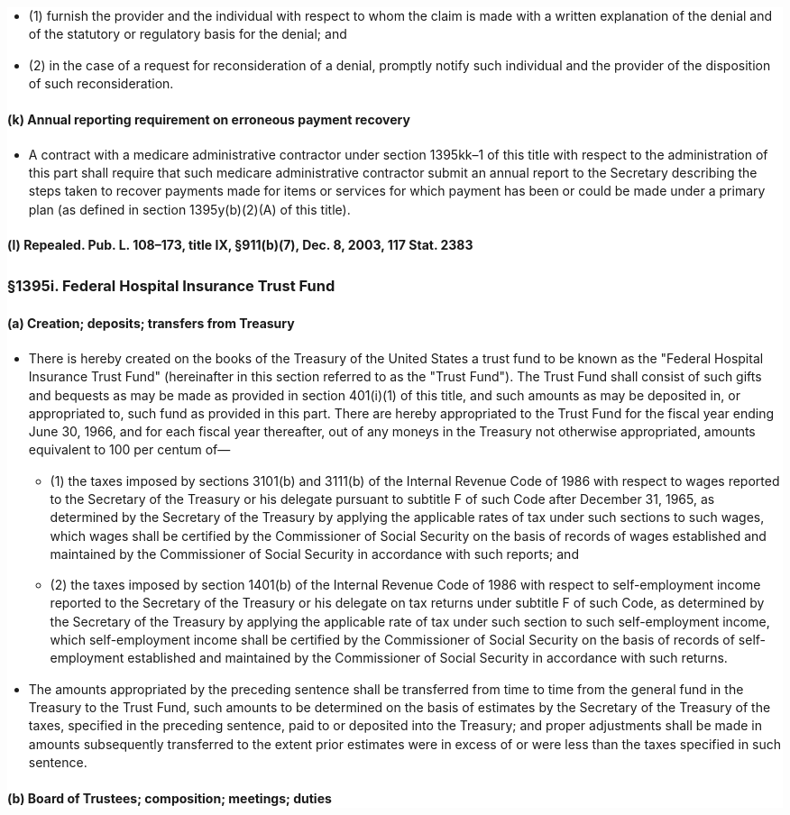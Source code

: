   * (1) furnish the provider and the individual with respect to whom the claim is made with a written explanation of the denial and of the statutory or regulatory basis for the denial; and

  * (2) in the case of a request for reconsideration of a denial, promptly notify such individual and the provider of the disposition of such reconsideration.

#### (k) Annual reporting requirement on erroneous payment recovery
* A contract with a medicare administrative contractor under section 1395kk–1 of this title with respect to the administration of this part shall require that such medicare administrative contractor submit an annual report to the Secretary describing the steps taken to recover payments made for items or services for which payment has been or could be made under a primary plan (as defined in section 1395y(b)(2)(A) of this title).

#### (l) Repealed. Pub. L. 108–173, title IX, §911(b)(7), Dec. 8, 2003, 117 Stat. 2383

### §1395i. Federal Hospital Insurance Trust Fund
#### (a) Creation; deposits; transfers from Treasury
* There is hereby created on the books of the Treasury of the United States a trust fund to be known as the "Federal Hospital Insurance Trust Fund" (hereinafter in this section referred to as the "Trust Fund"). The Trust Fund shall consist of such gifts and bequests as may be made as provided in section 401(i)(1) of this title, and such amounts as may be deposited in, or appropriated to, such fund as provided in this part. There are hereby appropriated to the Trust Fund for the fiscal year ending June 30, 1966, and for each fiscal year thereafter, out of any moneys in the Treasury not otherwise appropriated, amounts equivalent to 100 per centum of—

  * (1) the taxes imposed by sections 3101(b) and 3111(b) of the Internal Revenue Code of 1986 with respect to wages reported to the Secretary of the Treasury or his delegate pursuant to subtitle F of such Code after December 31, 1965, as determined by the Secretary of the Treasury by applying the applicable rates of tax under such sections to such wages, which wages shall be certified by the Commissioner of Social Security on the basis of records of wages established and maintained by the Commissioner of Social Security in accordance with such reports; and

  * (2) the taxes imposed by section 1401(b) of the Internal Revenue Code of 1986 with respect to self-employment income reported to the Secretary of the Treasury or his delegate on tax returns under subtitle F of such Code, as determined by the Secretary of the Treasury by applying the applicable rate of tax under such section to such self-employment income, which self-employment income shall be certified by the Commissioner of Social Security on the basis of records of self-employment established and maintained by the Commissioner of Social Security in accordance with such returns.


* The amounts appropriated by the preceding sentence shall be transferred from time to time from the general fund in the Treasury to the Trust Fund, such amounts to be determined on the basis of estimates by the Secretary of the Treasury of the taxes, specified in the preceding sentence, paid to or deposited into the Treasury; and proper adjustments shall be made in amounts subsequently transferred to the extent prior estimates were in excess of or were less than the taxes specified in such sentence.

#### (b) Board of Trustees; composition; meetings; duties
